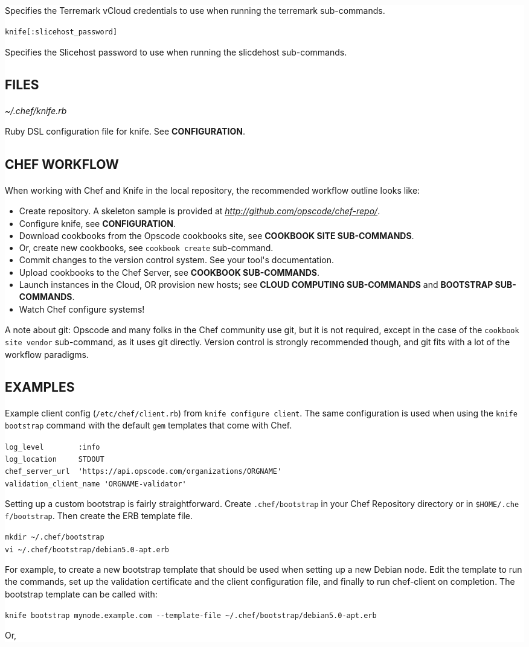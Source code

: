 Specifies the Terremark vCloud credentials to use when running the terremark sub-commands.

`knife[:slicehost_password]`

Specifies the Slicehost password to use when running the slicdehost sub-commands.

## FILES

_~/.chef/knife.rb_

Ruby DSL configuration file for knife. See __CONFIGURATION__.

## CHEF WORKFLOW

When working with Chef and Knife in the local repository, the recommended workflow outline looks like:

* Create repository. A skeleton sample is provided at _http://github.com/opscode/chef-repo/_.
* Configure knife, see __CONFIGURATION__.
* Download cookbooks from the Opscode cookbooks site, see __COOKBOOK SITE SUB-COMMANDS__.
* Or, create new cookbooks, see `cookbook create` sub-command.
* Commit changes to the version control system. See your tool's documentation.
* Upload cookbooks to the Chef Server, see __COOKBOOK SUB-COMMANDS__.
* Launch instances in the Cloud, OR provision new hosts; see __CLOUD COMPUTING SUB-COMMANDS__ and __BOOTSTRAP SUB-COMMANDS__.
* Watch Chef configure systems!

A note about git: Opscode and many folks in the Chef community use git, but it is not required, except in the case of the `cookbook site vendor` sub-command, as it uses git directly. Version control is strongly recommended though, and git fits with a lot of the workflow paradigms.

## EXAMPLES

Example client config (`/etc/chef/client.rb`) from `knife configure client`. The same configuration is used when using the `knife bootstrap` command with the default `gem` templates that come with Chef.

    log_level        :info
    log_location     STDOUT
    chef_server_url  'https://api.opscode.com/organizations/ORGNAME'
    validation_client_name 'ORGNAME-validator'

Setting up a custom bootstrap is fairly straightforward. Create `.chef/bootstrap` in your Chef Repository directory or in `$HOME/.chef/bootstrap`. Then create the ERB template file.

    mkdir ~/.chef/bootstrap
    vi ~/.chef/bootstrap/debian5.0-apt.erb

For example, to create a new bootstrap template that should be used when setting up a new Debian node. Edit the template to run the commands, set up the validation certificate and the client configuration file, and finally to run chef-client on completion. The bootstrap template can be called with:

    knife bootstrap mynode.example.com --template-file ~/.chef/bootstrap/debian5.0-apt.erb

Or,
